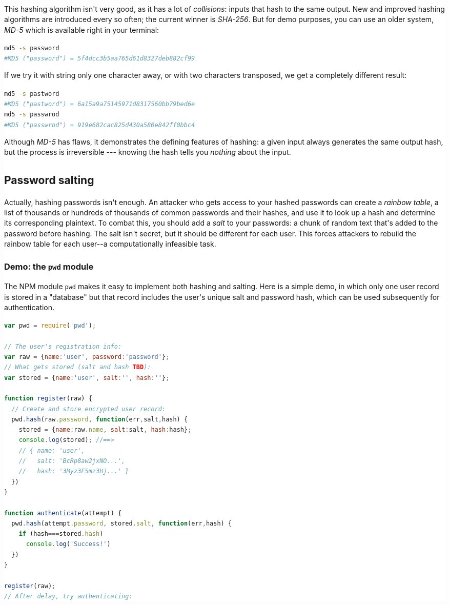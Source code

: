 This hashing algorithm isn't very good, as it has a lot of _collisions_: inputs that hash to the same output. New and improved hashing algorithms are introduced every so often; the current winner is _SHA-256_.  But for demo purposes, you can use an older system, _MD-5_ which is available right in your terminal:

```bash
md5 -s password
#MD5 ("password") = 5f4dcc3b5aa765d61d8327deb882cf99
```
 If we try it with string only one character away, or with two characters transposed, we get a completely different result:

```bash
md5 -s pastword
#MD5 ("pastword") = 6a15a9a75145971d8317560bb79bed6e
md5 -s passwrod
#MD5 ("passwrod") = 919e682cac825d430a580e842ff0bbc4
```
Although _MD-5_ has flaws, it demonstrates the defining features of hashing: a given input always generates the same output hash, but the process is irreversible --- knowing the hash tells you _nothing_ about the input.



## Password salting

Actually, hashing passwords isn't enough. An attacker who gets access to your hashed passwords can create a _rainbow table_, a list of thousands or hundreds of thousands of common passwords and their hashes, and use it to look up a hash and determine its corresponding plaintext. To combat this, you should add a _salt_ to your passwords: a chunk of random text that's added to the password before hashing. The salt isn't secret, but it should be different for each user. This forces attackers to rebuild the rainbow table for each user--a computationally infeasible task.

### Demo: the `pwd` module

The NPM module `pwd` makes it easy to implement both hashing and salting.  Here is a simple demo, in which only one user record is stored in a "database" but that record includes the user's unique salt and password hash, which can be used subsequently for authentication.

```javascript
var pwd = require('pwd');

// The user's registration info:
var raw = {name:'user', password:'password'};
// What gets stored (salt and hash TBD):
var stored = {name:'user', salt:'', hash:''};

function register(raw) {
  // Create and store encrypted user record:
  pwd.hash(raw.password, function(err,salt,hash) {
    stored = {name:raw.name, salt:salt, hash:hash};
    console.log(stored); //==>
    // { name: 'user',
    //   salt: 'BcRp8aw2jxNO...',
    //   hash: '3Myz3F5mz3Hj...' }
  })
}

function authenticate(attempt) {
  pwd.hash(attempt.password, stored.salt, function(err,hash) {
    if (hash===stored.hash)
      console.log('Success!')
  })
}

register(raw);
// After delay, try authenticating:
```